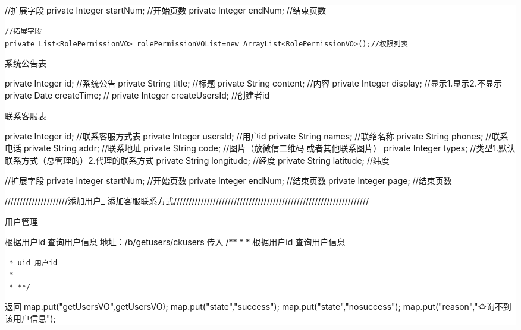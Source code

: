 //扩展字段
	private Integer startNum; //开始页数
	private Integer endNum; //结束页数
	
	//拓展字段
	private List<RolePermissionVO> rolePermissionVOList=new ArrayList<RolePermissionVO>();//权限列表


系统公告表

private Integer id; //系统公告
	private String title; //标题
	private String content; //内容
	private Integer display; //显示1.显示2.不显示
	private Date createTime; //
	private Integer createUsersId; //创建者id

联系客服表

private Integer id; //联系客服方式表
	private Integer usersId; //用户id
	private String names; //联络名称
	private String phones; //联系电话
	private String addr; //联系地址
	private String code; //图片（放微信二维码 或者其他联系图片）
	private Integer types; //类型1.默认联系方式（总管理的）2.代理的联系方式
	private String longitude; //经度
	private String latitude; //纬度

//扩展字段
	private Integer startNum; //开始页数
	private Integer endNum; //结束页数
	private Integer page; //结束页数



/////////////////////添加用户_  添加客服联系方式/////////////////////////////////////////////////////////////////

用户管理

根据用户id 查询用户信息
地址：/b/getusers/ckusers
传入
/**
	 * 
	 * 根据用户id 查询用户信息

	 * uid 用户id
	 * 
	 * **/


返回 
	map.put("getUsersVO",getUsersVO);
	map.put("state","success");
        map.put("state","nosuccess");
	map.put("reason","查询不到该用户信息");
